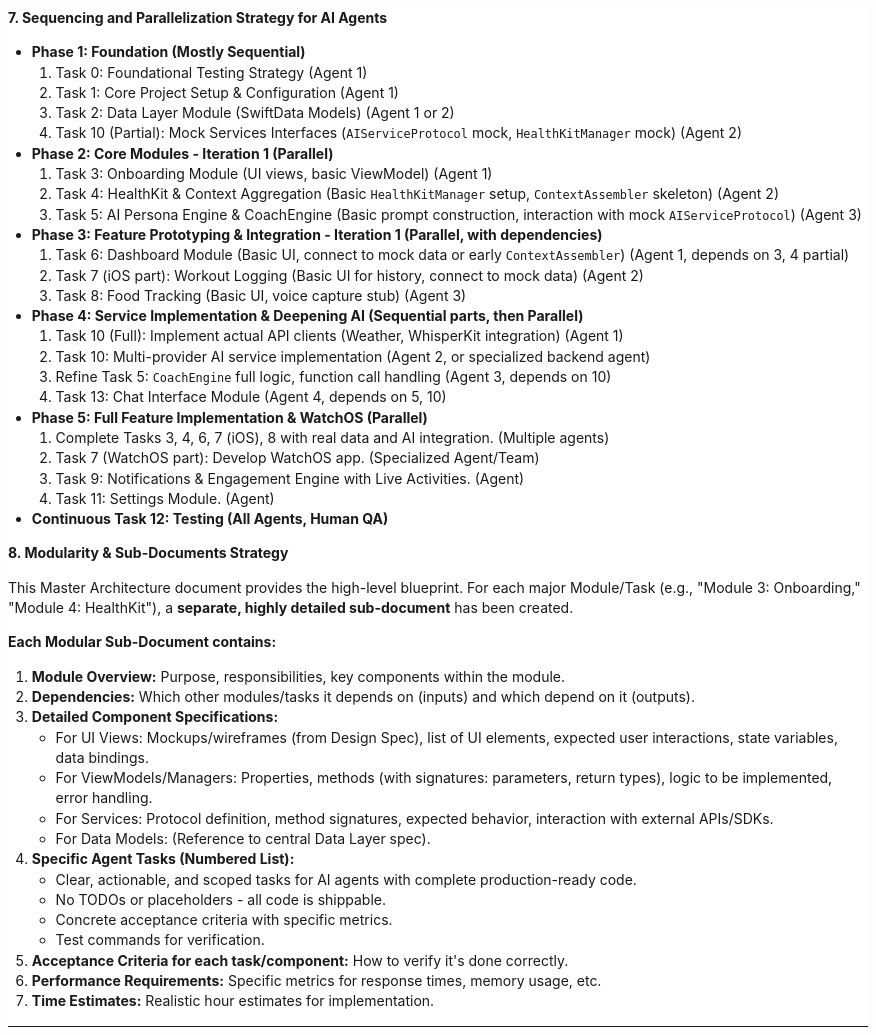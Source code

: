 **7. Sequencing and Parallelization Strategy for AI Agents**

*   **Phase 1: Foundation (Mostly Sequential)**
    1.  Task 0: Foundational Testing Strategy (Agent 1)
    2.  Task 1: Core Project Setup & Configuration (Agent 1)
    3.  Task 2: Data Layer Module (SwiftData Models) (Agent 1 or 2)
    4.  Task 10 (Partial): Mock Services Interfaces (`AIServiceProtocol` mock, `HealthKitManager` mock) (Agent 2)
*   **Phase 2: Core Modules - Iteration 1 (Parallel)**
    1.  Task 3: Onboarding Module (UI views, basic ViewModel) (Agent 1)
    2.  Task 4: HealthKit & Context Aggregation (Basic `HealthKitManager` setup, `ContextAssembler` skeleton) (Agent 2)
    3.  Task 5: AI Persona Engine & CoachEngine (Basic prompt construction, interaction with mock `AIServiceProtocol`) (Agent 3)
*   **Phase 3: Feature Prototyping & Integration - Iteration 1 (Parallel, with dependencies)**
    1.  Task 6: Dashboard Module (Basic UI, connect to mock data or early `ContextAssembler`) (Agent 1, depends on 3, 4 partial)
    2.  Task 7 (iOS part): Workout Logging (Basic UI for history, connect to mock data) (Agent 2)
    3.  Task 8: Food Tracking (Basic UI, voice capture stub) (Agent 3)
*   **Phase 4: Service Implementation & Deepening AI (Sequential parts, then Parallel)**
    1.  Task 10 (Full): Implement actual API clients (Weather, WhisperKit integration) (Agent 1)
    2.  Task 10: Multi-provider AI service implementation (Agent 2, or specialized backend agent)
    3.  Refine Task 5: `CoachEngine` full logic, function call handling (Agent 3, depends on 10)
    4.  Task 13: Chat Interface Module (Agent 4, depends on 5, 10)
*   **Phase 5: Full Feature Implementation & WatchOS (Parallel)**
    1.  Complete Tasks 3, 4, 6, 7 (iOS), 8 with real data and AI integration. (Multiple agents)
    2.  Task 7 (WatchOS part): Develop WatchOS app. (Specialized Agent/Team)
    3.  Task 9: Notifications & Engagement Engine with Live Activities. (Agent)
    4.  Task 11: Settings Module. (Agent)
*   **Continuous Task 12: Testing (All Agents, Human QA)**

**8. Modularity & Sub-Documents Strategy**

This Master Architecture document provides the high-level blueprint. For each major Module/Task (e.g., "Module 3: Onboarding," "Module 4: HealthKit"), a **separate, highly detailed sub-document** has been created.

**Each Modular Sub-Document contains:**

1.  **Module Overview:** Purpose, responsibilities, key components within the module.
2.  **Dependencies:** Which other modules/tasks it depends on (inputs) and which depend on it (outputs).
3.  **Detailed Component Specifications:**
    *   For UI Views: Mockups/wireframes (from Design Spec), list of UI elements, expected user interactions, state variables, data bindings.
    *   For ViewModels/Managers: Properties, methods (with signatures: parameters, return types), logic to be implemented, error handling.
    *   For Services: Protocol definition, method signatures, expected behavior, interaction with external APIs/SDKs.
    *   For Data Models: (Reference to central Data Layer spec).
4.  **Specific Agent Tasks (Numbered List):**
    *   Clear, actionable, and scoped tasks for AI agents with complete production-ready code.
    *   No TODOs or placeholders - all code is shippable.
    *   Concrete acceptance criteria with specific metrics.
    *   Test commands for verification.
5.  **Acceptance Criteria for each task/component:** How to verify it's done correctly.
6.  **Performance Requirements:** Specific metrics for response times, memory usage, etc.
7.  **Time Estimates:** Realistic hour estimates for implementation.

---